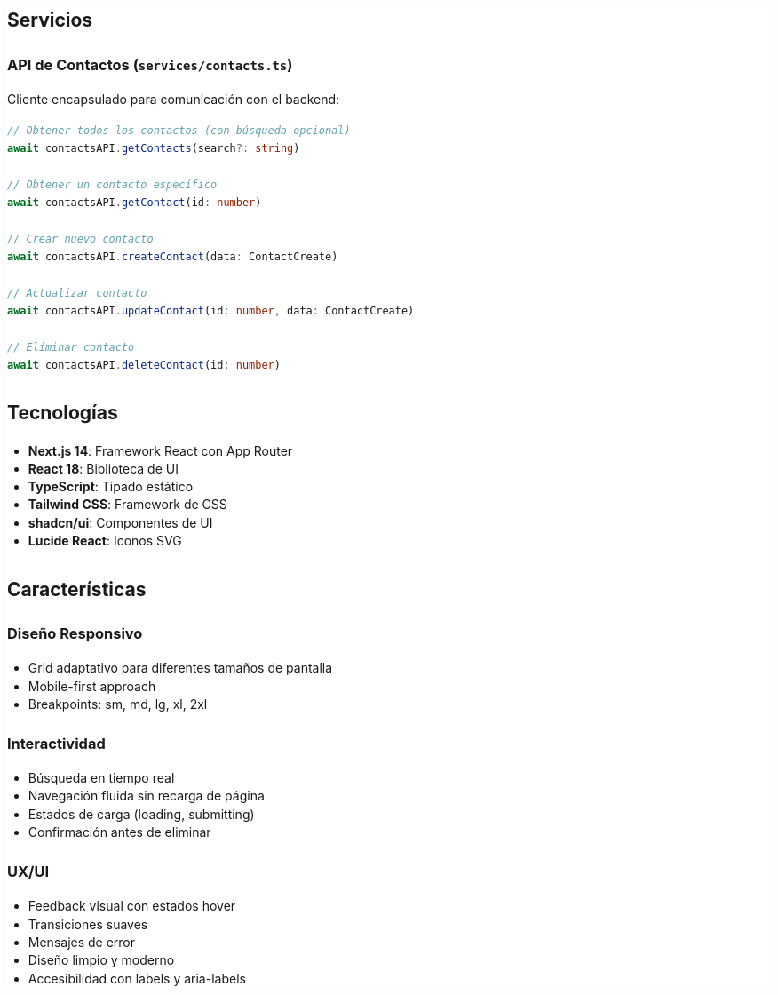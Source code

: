 ## Servicios

### API de Contactos (`services/contacts.ts`)

Cliente encapsulado para comunicación con el backend:

```typescript
// Obtener todos los contactos (con búsqueda opcional)
await contactsAPI.getContacts(search?: string)

// Obtener un contacto específico
await contactsAPI.getContact(id: number)

// Crear nuevo contacto
await contactsAPI.createContact(data: ContactCreate)

// Actualizar contacto
await contactsAPI.updateContact(id: number, data: ContactCreate)

// Eliminar contacto
await contactsAPI.deleteContact(id: number)
```

## Tecnologías

- **Next.js 14**: Framework React con App Router
- **React 18**: Biblioteca de UI
- **TypeScript**: Tipado estático
- **Tailwind CSS**: Framework de CSS
- **shadcn/ui**: Componentes de UI
- **Lucide React**: Iconos SVG

## Características

### Diseño Responsivo
- Grid adaptativo para diferentes tamaños de pantalla
- Mobile-first approach
- Breakpoints: sm, md, lg, xl, 2xl

### Interactividad
- Búsqueda en tiempo real
- Navegación fluida sin recarga de página
- Estados de carga (loading, submitting)
- Confirmación antes de eliminar

### UX/UI
- Feedback visual con estados hover
- Transiciones suaves
- Mensajes de error
- Diseño limpio y moderno
- Accesibilidad con labels y aria-labels
